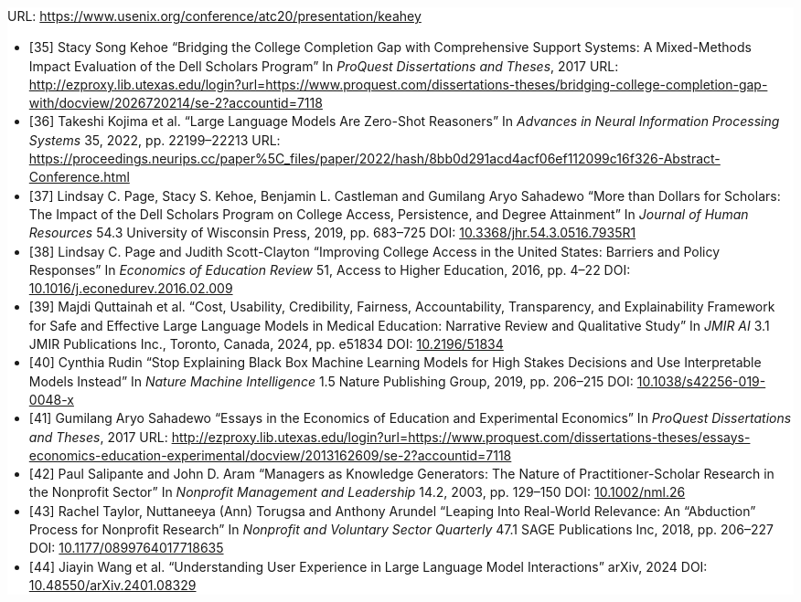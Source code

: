   URL: <https://www.usenix.org/conference/atc20/presentation/keahey>
* [35]
  Stacy Song Kehoe
  “Bridging the College Completion Gap with Comprehensive Support Systems: A Mixed-Methods Impact Evaluation of the Dell Scholars Program”
  In *ProQuest Dissertations and Theses*, 2017
  URL: <http://ezproxy.lib.utexas.edu/login?url=https://www.proquest.com/dissertations-theses/bridging-college-completion-gap-with/docview/2026720214/se-2?accountid=7118>
* [36]
  Takeshi Kojima et al.
  “Large Language Models Are Zero-Shot Reasoners”
  In *Advances in Neural Information Processing Systems* 35, 2022, pp. 22199–22213
  URL: <https://proceedings.neurips.cc/paper%5C_files/paper/2022/hash/8bb0d291acd4acf06ef112099c16f326-Abstract-Conference.html>
* [37]
  Lindsay C. Page, Stacy S. Kehoe, Benjamin L. Castleman and Gumilang Aryo Sahadewo
  “More than Dollars for Scholars: The Impact of the Dell Scholars Program on College Access, Persistence, and Degree Attainment”
  In *Journal of Human Resources* 54.3
  University of Wisconsin Press, 2019, pp. 683–725
  DOI: [10.3368/jhr.54.3.0516.7935R1](https://dx.doi.org/10.3368/jhr.54.3.0516.7935R1)
* [38]
  Lindsay C. Page and Judith Scott-Clayton
  “Improving College Access in the United States: Barriers and Policy Responses”
  In *Economics of Education Review* 51, Access to Higher Education, 2016, pp. 4–22
  DOI: [10.1016/j.econedurev.2016.02.009](https://dx.doi.org/10.1016/j.econedurev.2016.02.009)
* [39]
  Majdi Quttainah et al.
  “Cost, Usability, Credibility, Fairness, Accountability, Transparency, and Explainability Framework for Safe and Effective Large Language Models in Medical Education: Narrative Review and Qualitative Study”
  In *JMIR AI* 3.1
  JMIR Publications Inc., Toronto, Canada, 2024, pp. e51834
  DOI: [10.2196/51834](https://dx.doi.org/10.2196/51834)
* [40]
  Cynthia Rudin
  “Stop Explaining Black Box Machine Learning Models for High Stakes Decisions and Use Interpretable Models Instead”
  In *Nature Machine Intelligence* 1.5
  Nature Publishing Group, 2019, pp. 206–215
  DOI: [10.1038/s42256-019-0048-x](https://dx.doi.org/10.1038/s42256-019-0048-x)
* [41]
  Gumilang Aryo Sahadewo
  “Essays in the Economics of Education and Experimental Economics”
  In *ProQuest Dissertations and Theses*, 2017
  URL: <http://ezproxy.lib.utexas.edu/login?url=https://www.proquest.com/dissertations-theses/essays-economics-education-experimental/docview/2013162609/se-2?accountid=7118>
* [42]
  Paul Salipante and John D. Aram
  “Managers as Knowledge Generators: The Nature of Practitioner-Scholar Research in the Nonprofit Sector”
  In *Nonprofit Management and Leadership* 14.2, 2003, pp. 129–150
  DOI: [10.1002/nml.26](https://dx.doi.org/10.1002/nml.26)
* [43]
  Rachel Taylor, Nuttaneeya (Ann) Torugsa and Anthony Arundel
  “Leaping Into Real-World Relevance: An “Abduction” Process for Nonprofit Research”
  In *Nonprofit and Voluntary Sector Quarterly* 47.1
  SAGE Publications Inc, 2018, pp. 206–227
  DOI: [10.1177/0899764017718635](https://dx.doi.org/10.1177/0899764017718635)
* [44]
  Jiayin Wang et al.
  “Understanding User Experience in Large Language Model Interactions”
  arXiv, 2024
  DOI: [10.48550/arXiv.2401.08329](https://dx.doi.org/10.48550/arXiv.2401.08329)